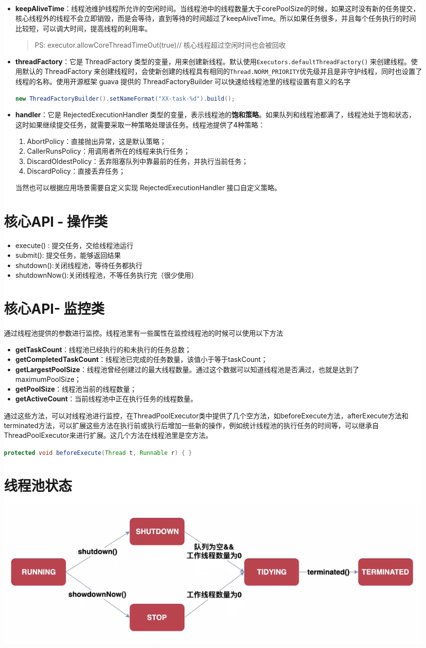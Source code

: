 - **keepAliveTime**：线程池维护线程所允许的空闲时间。当线程池中的线程数量大于corePoolSize的时候，如果这时没有新的任务提交，核心线程外的线程不会立即销毁，而是会等待，直到等待的时间超过了keepAliveTime。所以如果任务很多，并且每个任务执行的时间比较短，可以调大时间，提高线程的利用率。

  > PS: executor.allowCoreThreadTimeOut(true)// 核心线程超过空闲时间也会被回收

- **threadFactory**：它是 ThreadFactory 类型的变量，用来创建新线程。默认使用`Executors.defaultThreadFactory()` 来创建线程。使用默认的 ThreadFactory 来创建线程时，会使新创建的线程具有相同的`Thread.NORM_PRIORITY`优先级并且是非守护线程，同时也设置了线程的名称。使用开源框架 guava 提供的 ThreadFactoryBuilder 可以快速给线程池里的线程设置有意义的名字

  ```java
  new ThreadFactoryBuilder().setNameFormat("XX-task-%d").build();
  ```

- **handler**：它是 RejectedExecutionHandler 类型的变量，表示线程池的**饱和策略**。如果队列和线程池都满了，线程池处于饱和状态，这时如果继续提交任务，就需要采取一种策略处理该任务。线程池提供了4种策略：

  1. AbortPolicy：直接抛出异常，这是默认策略；
  2. CallerRunsPolicy：用调用者所在的线程来执行任务；
  3. DiscardOldestPolicy：丢弃阻塞队列中靠最前的任务，并执行当前任务；
  4. DiscardPolicy：直接丢弃任务；

  当然也可以根据应用场景需要自定义实现 RejectedExecutionHandler 接口自定义策略。

# 核心API - 操作类

- execute() : 提交任务，交给线程池运行
- submit(): 提交任务，能够返回结果
- shutdown():关闭线程池，等待任务都执行
- shutdownNow():关闭线程池，不等任务执行完（很少使用）

# 核心API- 监控类

通过线程池提供的参数进行监控。线程池里有一些属性在监控线程池的时候可以使用以下方法

- **getTaskCount**：线程池已经执行的和未执行的任务总数；
- **getCompletedTaskCount**：线程池已完成的任务数量，该值小于等于taskCount；
- **getLargestPoolSize**：线程池曾经创建过的最大线程数量。通过这个数据可以知道线程池是否满过，也就是达到了maximumPoolSize；
- **getPoolSize**：线程池当前的线程数量；
- **getActiveCount**：当前线程池中正在执行任务的线程数量。

通过这些方法，可以对线程池进行监控，在ThreadPoolExecutor类中提供了几个空方法，如beforeExecute方法，afterExecute方法和terminated方法，可以扩展这些方法在执行前或执行后增加一些新的操作，例如统计线程池的执行任务的时间等，可以继承自ThreadPoolExecutor来进行扩展。这几个方法在线程池里是空方法。

```java
protected void beforeExecute(Thread t, Runnable r) { }
```

# 线程池状态

![image-20210804224722984](https://raw.githubusercontent.com/littlefxc/littlefxc.github.io/images/images/image-20210804224722984.png)
